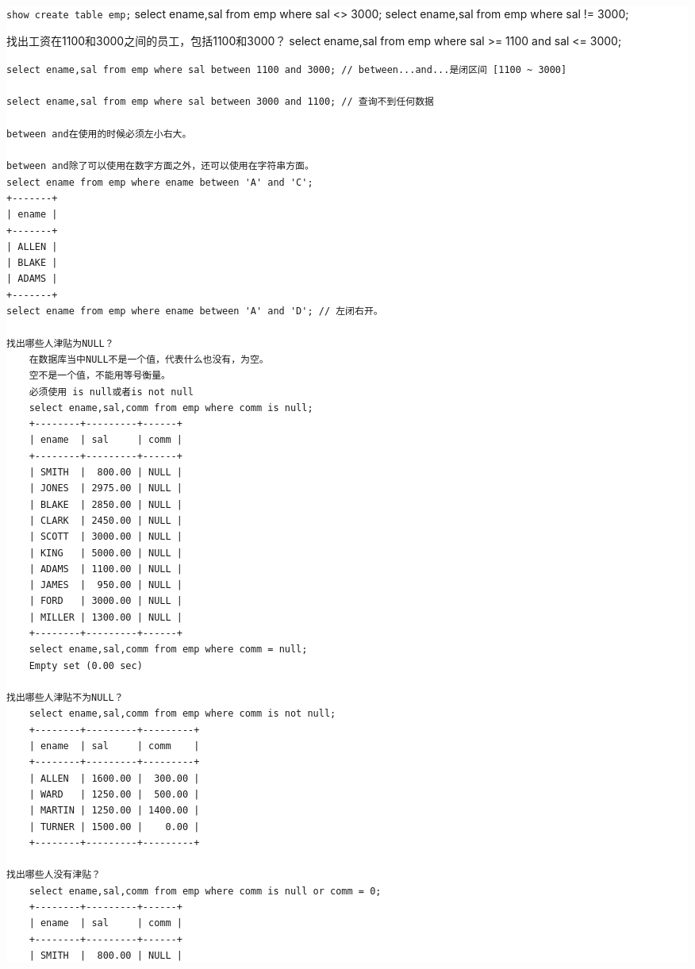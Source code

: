 ```show create table emp;```
	select ename,sal from emp where sal <> 3000;
	select ename,sal from emp where sal != 3000;

找出工资在1100和3000之间的员工，包括1100和3000？
	select ename,sal from emp where sal >= 1100 and sal <= 3000;

	select ename,sal from emp where sal between 1100 and 3000; // between...and...是闭区间 [1100 ~ 3000]

	select ename,sal from emp where sal between 3000 and 1100; // 查询不到任何数据

	between and在使用的时候必须左小右大。

	between and除了可以使用在数字方面之外，还可以使用在字符串方面。
	select ename from emp where ename between 'A' and 'C';
	+-------+
	| ename |
	+-------+
	| ALLEN |
	| BLAKE |
	| ADAMS |
	+-------+
	select ename from emp where ename between 'A' and 'D'; // 左闭右开。

	找出哪些人津贴为NULL？
		在数据库当中NULL不是一个值，代表什么也没有，为空。
		空不是一个值，不能用等号衡量。
		必须使用 is null或者is not null
		select ename,sal,comm from emp where comm is null;
		+--------+---------+------+
		| ename  | sal     | comm |
		+--------+---------+------+
		| SMITH  |  800.00 | NULL |
		| JONES  | 2975.00 | NULL |
		| BLAKE  | 2850.00 | NULL |
		| CLARK  | 2450.00 | NULL |
		| SCOTT  | 3000.00 | NULL |
		| KING   | 5000.00 | NULL |
		| ADAMS  | 1100.00 | NULL |
		| JAMES  |  950.00 | NULL |
		| FORD   | 3000.00 | NULL |
		| MILLER | 1300.00 | NULL |
		+--------+---------+------+
		select ename,sal,comm from emp where comm = null;
		Empty set (0.00 sec)

	找出哪些人津贴不为NULL？
		select ename,sal,comm from emp where comm is not null;
		+--------+---------+---------+
		| ename  | sal     | comm    |
		+--------+---------+---------+
		| ALLEN  | 1600.00 |  300.00 |
		| WARD   | 1250.00 |  500.00 |
		| MARTIN | 1250.00 | 1400.00 |
		| TURNER | 1500.00 |    0.00 |
		+--------+---------+---------+
	
	找出哪些人没有津贴？
		select ename,sal,comm from emp where comm is null or comm = 0;
		+--------+---------+------+
		| ename  | sal     | comm |
		+--------+---------+------+
		| SMITH  |  800.00 | NULL |
```